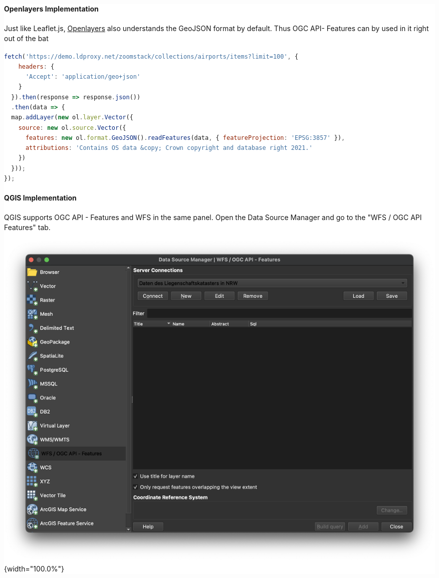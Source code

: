 #### Openlayers Implementation

Just like Leaflet.js, [Openlayers](https://openlayers.org/) also understands the GeoJSON format by default. Thus OGC API- Features can by used in it right out of the bat

```javascript
fetch('https://demo.ldproxy.net/zoomstack/collections/airports/items?limit=100', {
    headers: {
      'Accept': 'application/geo+json'
    }
  }).then(response => response.json())
  .then(data => {
  map.addLayer(new ol.layer.Vector({
    source: new ol.source.Vector({
      features: new ol.format.GeoJSON().readFeatures(data, { featureProjection: 'EPSG:3857' }),
      attributions: 'Contains OS data &copy; Crown copyright and database right 2021.'
    })
  }));
});
```

#### QGIS Implementation

QGIS supports OGC API - Features and WFS in the same panel. Open the Data Source Manager and go to the "WFS / OGC API Features" tab.

![qgis-data-source-manager](../assets/images/qgis-data-source-manager.png){width="100.0%"}
